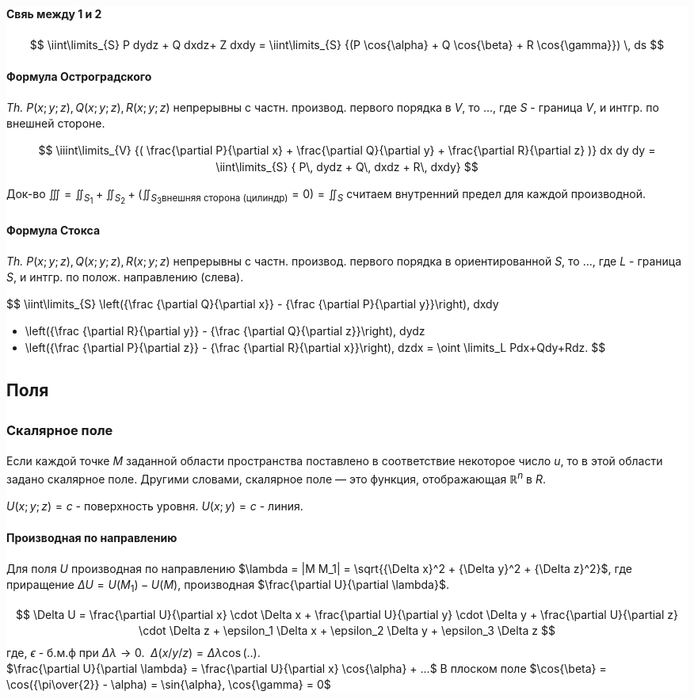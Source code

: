 #### Свяь между 1 и 2

$$
\iint\limits_{S} P dydz + Q dxdz+ Z dxdy = \iint\limits_{S} {(P \cos{\alpha} + Q \cos{\beta} + R \cos{\gamma}}) \, ds 
$$

#### Формула Остроградского

*Th.* $P(x;y;z), Q(x;y;z), R(x;y;z)$ непрерывны с частн. производ. первого порядка в $V$, то ..., где $S$ - граница $V$, и интгр. по внешней стороне.

$$
\iiint\limits_{V} {( \frac{\partial P}{\partial x} + \frac{\partial Q}{\partial y} + \frac{\partial R}{\partial z} )} dx dy dy  = \iint\limits_{S} { P\, dydz + Q\, dxdz + R\, dxdy} 
$$

Док-во $\iiint = \iint_{S_1} + \iint_{S_2} + (\iint_{S_3 \text{внешняя сторона (цилиндр)}} = 0) = \iint_S$ считаем внутренний предел для каждой производной.

#### Формула Стокса

*Th.* $P(x;y;z), Q(x;y;z), R(x;y;z)$ непрерывны с частн. производ. первого порядка в ориентированной $S$, то ..., где $L$ - граница $S$, и интгр. по полож. направлению (слева).

$$
\iint\limits_{S} 
 \left({\frac {\partial Q}{\partial x}} - {\frac {\partial P}{\partial y}}\right)\, dxdy
+ \left({\frac {\partial R}{\partial y}} - {\frac {\partial Q}{\partial z}}\right)\, dydz 
+ \left({\frac {\partial P}{\partial z}} - {\frac {\partial R}{\partial x}}\right)\, dzdx 
 = \oint \limits_L Pdx+Qdy+Rdz.
$$

## Поля
### Скалярное поле

Если каждой точке $M$ заданной области пространства поставлено в соответствие некоторое  число $u$, то в этой области задано скалярное поле. Другими словами, скалярное поле — это функция, отображающая $\mathbb{R} ^{n}$ в $R$. 

$U(x;y;z) = c$ - поверхность уровня. $U(x; y) = c$ - линия.

#### Производная по направлению

Для поля $U$ производная по направлению $\lambda = |M M_1| = \sqrt{{\Delta x}^2 + {\Delta y}^2 + {\Delta z}^2}$, где приращение $\Delta U = U(M_1) - U(M)$, производная $\frac{\partial U}{\partial \lambda}$.

$$
\Delta U = \frac{\partial U}{\partial x} \cdot \Delta x + \frac{\partial U}{\partial y} \cdot \Delta y + \frac{\partial U}{\partial z} \cdot \Delta z + \epsilon_1 \Delta x + \epsilon_2 \Delta y + \epsilon_3 \Delta z 
$$
где, $\epsilon$ - б.м.ф при $\Delta \lambda \to 0$. $\;\Delta (x/y/z) = \Delta \lambda \cos(..)$.  
$\frac{\partial U}{\partial \lambda} = \frac{\partial U}{\partial x} \cos{\alpha} + ...$ В плоском поле $\cos{\beta} = \cos({\pi\over{2}} - \alpha) = \sin{\alpha}, \cos{\gamma} = 0$
